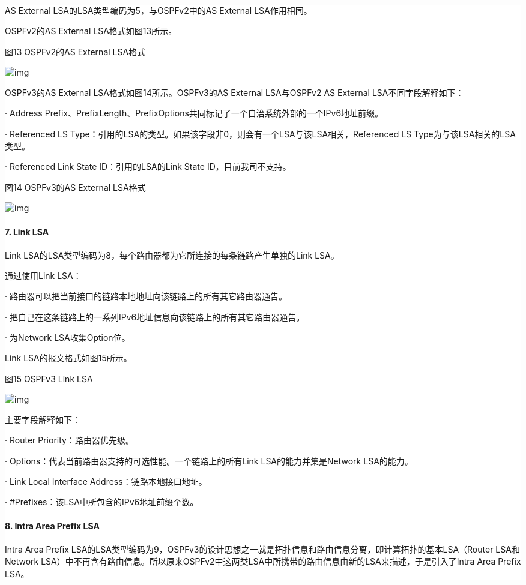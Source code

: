 AS External LSA的LSA类型编码为5，与OSPFv2中的AS External LSA作用相同。

OSPFv2的AS External LSA格式如[图13](https://www.h3c.com/cn/Service/Document_Software/Document_Center/Home/Switches/00-Public/Learn_Technologies/White_Paper/OSPFv3_White_Paper-6W100/?CHID=949121#_Ref17464755)所示。

图13 OSPFv2的AS External LSA格式

![img](https://resource.h3c.com/cn/201910/25/20191025_4562825_x_Img_x_png_12_1238948_30005_0.png)

 

OSPFv3的AS External LSA格式如[图14](https://www.h3c.com/cn/Service/Document_Software/Document_Center/Home/Switches/00-Public/Learn_Technologies/White_Paper/OSPFv3_White_Paper-6W100/?CHID=949121#_Ref17464764)所示。OSPFv3的AS External LSA与OSPFv2 AS External LSA不同字段解释如下：

·   Address Prefix、PrefixLength、PrefixOptions共同标记了一个自治系统外部的一个IPv6地址前缀。

·   Referenced LS Type：引用的LSA的类型。如果该字段非0，则会有一个LSA与该LSA相关，Referenced LS Type为与该LSA相关的LSA类型。

·   Referenced Link State ID：引用的LSA的Link State ID，目前我司不支持。

图14 OSPFv3的AS External LSA格式

![img](https://resource.h3c.com/cn/201910/25/20191025_4562826_x_Img_x_png_13_1238948_30005_0.png)

 

#### 7. Link LSA

Link LSA的LSA类型编码为8，每个路由器都为它所连接的每条链路产生单独的Link LSA。

通过使用Link LSA：

·   路由器可以把当前接口的链路本地地址向该链路上的所有其它路由器通告。

·   把自己在这条链路上的一系列IPv6地址信息向该链路上的所有其它路由器通告。

·   为Network LSA收集Option位。

Link LSA的报文格式如[图15](https://www.h3c.com/cn/Service/Document_Software/Document_Center/Home/Switches/00-Public/Learn_Technologies/White_Paper/OSPFv3_White_Paper-6W100/?CHID=949121#_Ref17464771)所示。

图15 OSPFv3 Link LSA

![img](https://resource.h3c.com/cn/201910/25/20191025_4562827_x_Img_x_png_14_1238948_30005_0.png)

 

主要字段解释如下：

·   Router Priority：路由器优先级。

·   Options：代表当前路由器支持的可选性能。一个链路上的所有Link LSA的能力并集是Network LSA的能力。

·   Link Local Interface Address：链路本地接口地址。

·   #Prefixes：该LSA中所包含的IPv6地址前缀个数。

#### 8. Intra Area Prefix LSA

Intra Area Prefix LSA的LSA类型编码为9，OSPFv3的设计思想之一就是拓扑信息和路由信息分离，即计算拓扑的基本LSA（Router LSA和Network LSA）中不再含有路由信息。所以原来OSPFv2中这两类LSA中所携带的路由信息由新的LSA来描述，于是引入了Intra Area Prefix LSA。
